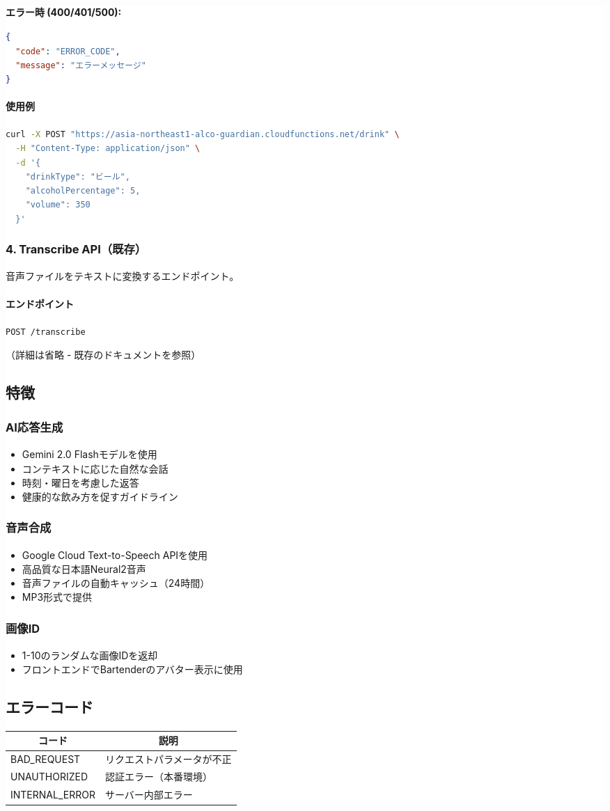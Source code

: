 **エラー時 (400/401/500):**
```json
{
  "code": "ERROR_CODE",
  "message": "エラーメッセージ"
}
```

#### 使用例

```bash
curl -X POST "https://asia-northeast1-alco-guardian.cloudfunctions.net/drink" \
  -H "Content-Type: application/json" \
  -d '{
    "drinkType": "ビール",
    "alcoholPercentage": 5,
    "volume": 350
  }'
```

### 4. Transcribe API（既存）

音声ファイルをテキストに変換するエンドポイント。

#### エンドポイント
```
POST /transcribe
```

（詳細は省略 - 既存のドキュメントを参照）

## 特徴

### AI応答生成
- Gemini 2.0 Flashモデルを使用
- コンテキストに応じた自然な会話
- 時刻・曜日を考慮した返答
- 健康的な飲み方を促すガイドライン

### 音声合成
- Google Cloud Text-to-Speech APIを使用
- 高品質な日本語Neural2音声
- 音声ファイルの自動キャッシュ（24時間）
- MP3形式で提供

### 画像ID
- 1-10のランダムな画像IDを返却
- フロントエンドでBartenderのアバター表示に使用

## エラーコード

| コード | 説明 |
|--------|------|
| BAD_REQUEST | リクエストパラメータが不正 |
| UNAUTHORIZED | 認証エラー（本番環境） |
| INTERNAL_ERROR | サーバー内部エラー |
